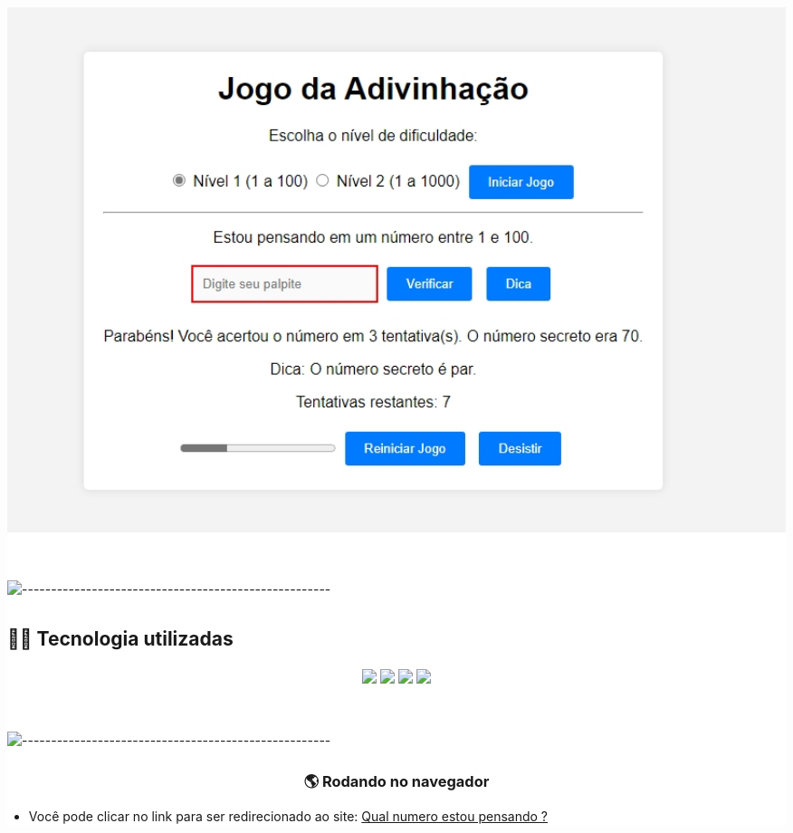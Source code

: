<img width=100% src="https://github.com/Lucasbarbosa332/Jogodaadivinha--o/blob/main/Captura%20de%20tela_30-5-2024_233958_665936da6690d5b5f4cfb844--lighthearted-jalebi-89f8e7.netlify.app.jpeg"></img>

<br/>


![-----------------------------------------------------](https://raw.githubusercontent.com/andreasbm/readme/master/assets/lines/rainbow.png)


## 👨‍💻 Tecnologia utilizadas

<p align='center'>
  <img src='https://img.shields.io/badge/JavaScript-yellow?style=for-the-badge' />
  <img src='https://img.shields.io/badge/css-blue?style=for-the-badge' />
  <img src='https://img.shields.io/badge/html-orange?style=for-the-badge' />
  <img src='https://img.shields.io/badge/Git-black?style=for-the-badge' />
</p>

<br/>


![-----------------------------------------------------](https://raw.githubusercontent.com/andreasbm/readme/master/assets/lines/rainbow.png)

 
<h3 align='center'> 🌎 Rodando no navegador</h3>

- Você pode clicar no link para ser redirecionado ao site:
[Qual numero estou pensando ?](https://qualnumeroestoupensando.netlify.app/)

